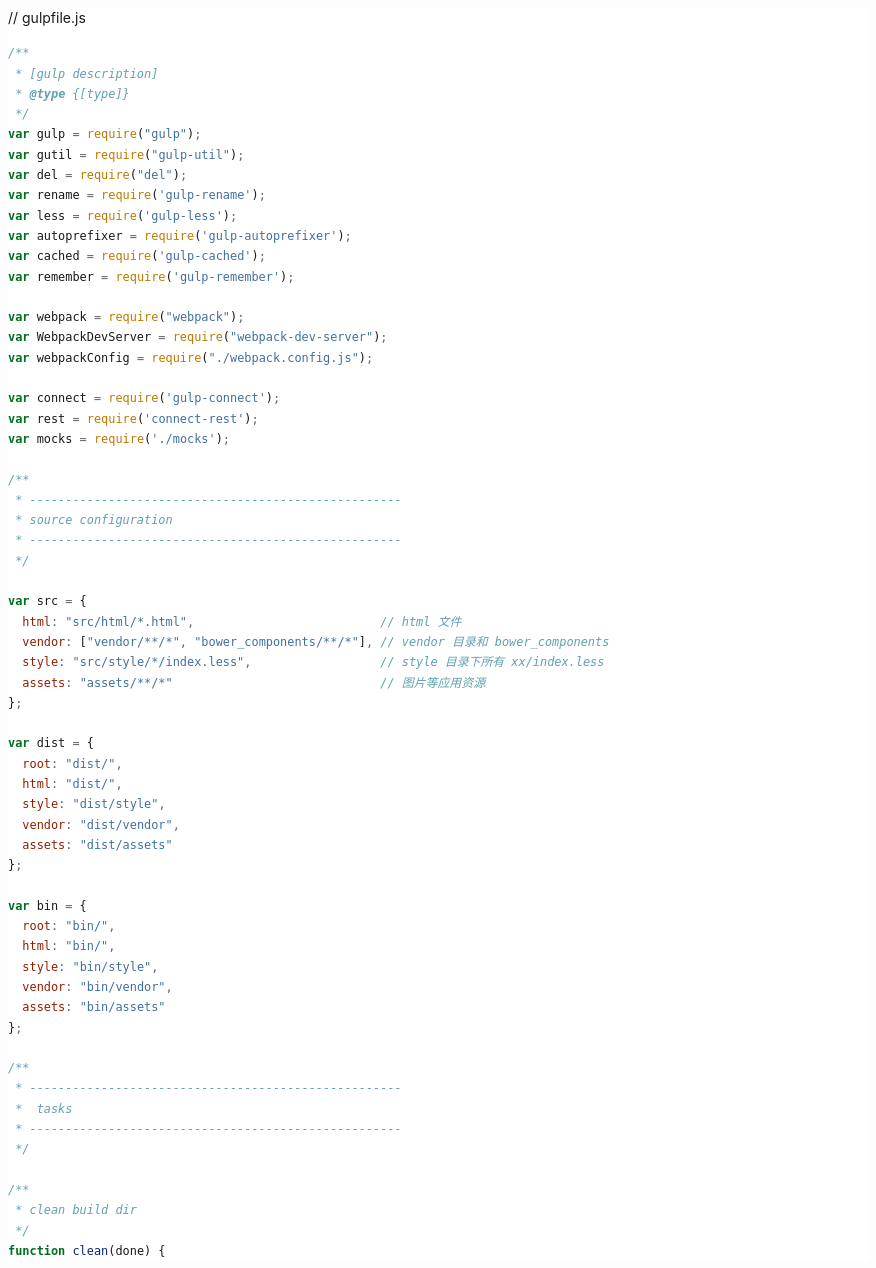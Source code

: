 ```js
```

// gulpfile.js
```js
/**
 * [gulp description]
 * @type {[type]}
 */
var gulp = require("gulp");
var gutil = require("gulp-util");
var del = require("del");
var rename = require('gulp-rename');
var less = require('gulp-less');
var autoprefixer = require('gulp-autoprefixer');
var cached = require('gulp-cached');
var remember = require('gulp-remember');

var webpack = require("webpack");
var WebpackDevServer = require("webpack-dev-server");
var webpackConfig = require("./webpack.config.js");

var connect = require('gulp-connect');
var rest = require('connect-rest');
var mocks = require('./mocks');

/**
 * ----------------------------------------------------
 * source configuration
 * ----------------------------------------------------
 */

var src = {
  html: "src/html/*.html",                          // html 文件
  vendor: ["vendor/**/*", "bower_components/**/*"], // vendor 目录和 bower_components
  style: "src/style/*/index.less",                  // style 目录下所有 xx/index.less
  assets: "assets/**/*"                             // 图片等应用资源
};

var dist = {
  root: "dist/",
  html: "dist/",
  style: "dist/style",
  vendor: "dist/vendor",
  assets: "dist/assets"
};

var bin = {
  root: "bin/",
  html: "bin/",
  style: "bin/style",
  vendor: "bin/vendor",
  assets: "bin/assets"
};

/**
 * ----------------------------------------------------
 *  tasks
 * ----------------------------------------------------
 */

/**
 * clean build dir
 */
function clean(done) {
```

  [1]: /img/bVxUol